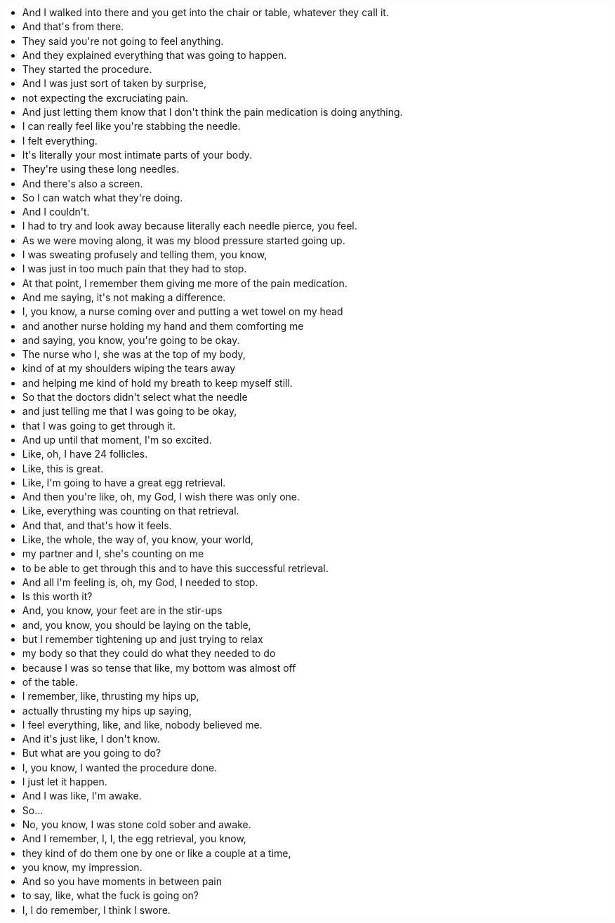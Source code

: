 *  And I walked into there and you get into the chair or table, whatever they call it.
*  And that's from there.
*  They said you're not going to feel anything.
*  And they explained everything that was going to happen.
*  They started the procedure.
*  And I was just sort of taken by surprise,
*  not expecting the excruciating pain.
*  And just letting them know that I don't think the pain medication is doing anything.
*  I can really feel like you're stabbing the needle.
*  I felt everything.
*  It's literally your most intimate parts of your body.
*  They're using these long needles.
*  And there's also a screen.
*  So I can watch what they're doing.
*  And I couldn't.
*  I had to try and look away because literally each needle pierce, you feel.
*  As we were moving along, it was my blood pressure started going up.
*  I was sweating profusely and telling them, you know,
*  I was just in too much pain that they had to stop.
*  At that point, I remember them giving me more of the pain medication.
*  And me saying, it's not making a difference.
*  I, you know, a nurse coming over and putting a wet towel on my head
*  and another nurse holding my hand and them comforting me
*  and saying, you know, you're going to be okay.
*  The nurse who I, she was at the top of my body,
*  kind of at my shoulders wiping the tears away
*  and helping me kind of hold my breath to keep myself still.
*  So that the doctors didn't select what the needle
*  and just telling me that I was going to be okay,
*  that I was going to get through it.
*  And up until that moment, I'm so excited.
*  Like, oh, I have 24 follicles.
*  Like, this is great.
*  Like, I'm going to have a great egg retrieval.
*  And then you're like, oh, my God, I wish there was only one.
*  Like, everything was counting on that retrieval.
*  And that, and that's how it feels.
*  Like, the whole, the way of, you know, your world,
*  my partner and I, she's counting on me
*  to be able to get through this and to have this successful retrieval.
*  And all I'm feeling is, oh, my God, I needed to stop.
*  Is this worth it?
*  And, you know, your feet are in the stir-ups
*  and, you know, you should be laying on the table,
*  but I remember tightening up and just trying to relax
*  my body so that they could do what they needed to do
*  because I was so tense that like, my bottom was almost off
*  of the table.
*  I remember, like, thrusting my hips up,
*  actually thrusting my hips up saying,
*  I feel everything, like, and like, nobody believed me.
*  And it's just like, I don't know.
*  But what are you going to do?
*  I, you know, I wanted the procedure done.
*  I just let it happen.
*  And I was like, I'm awake.
*  So...
*  No, you know, I was stone cold sober and awake.
*  And I remember, I, I, the egg retrieval, you know,
*  they kind of do them one by one or like a couple at a time,
*  you know, my impression.
*  And so you have moments in between pain
*  to say, like, what the fuck is going on?
*  I, I do remember, I think I swore.